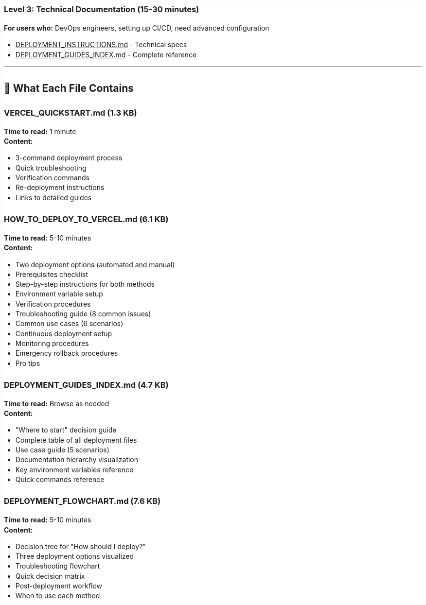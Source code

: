 ### Level 3: Technical Documentation (15-30 minutes)
**For users who:** DevOps engineers, setting up CI/CD, need advanced configuration
- [DEPLOYMENT_INSTRUCTIONS.md](./DEPLOYMENT_INSTRUCTIONS.md) - Technical specs
- [DEPLOYMENT_GUIDES_INDEX.md](./DEPLOYMENT_GUIDES_INDEX.md) - Complete reference

---

## 📖 What Each File Contains

### VERCEL_QUICKSTART.md (1.3 KB)
**Time to read:** 1 minute  
**Content:**
- 3-command deployment process
- Quick troubleshooting
- Verification commands
- Re-deployment instructions
- Links to detailed guides

### HOW_TO_DEPLOY_TO_VERCEL.md (6.1 KB)
**Time to read:** 5-10 minutes  
**Content:**
- Two deployment options (automated and manual)
- Prerequisites checklist
- Step-by-step instructions for both methods
- Environment variable setup
- Verification procedures
- Troubleshooting guide (8 common issues)
- Common use cases (6 scenarios)
- Continuous deployment setup
- Monitoring procedures
- Emergency rollback procedures
- Pro tips

### DEPLOYMENT_GUIDES_INDEX.md (4.7 KB)
**Time to read:** Browse as needed  
**Content:**
- "Where to start" decision guide
- Complete table of all deployment files
- Use case guide (5 scenarios)
- Documentation hierarchy visualization
- Key environment variables reference
- Quick commands reference

### DEPLOYMENT_FLOWCHART.md (7.6 KB)
**Time to read:** 5-10 minutes  
**Content:**
- Decision tree for "How should I deploy?"
- Three deployment options visualized
- Troubleshooting flowchart
- Quick decision matrix
- Post-deployment workflow
- When to use each method
